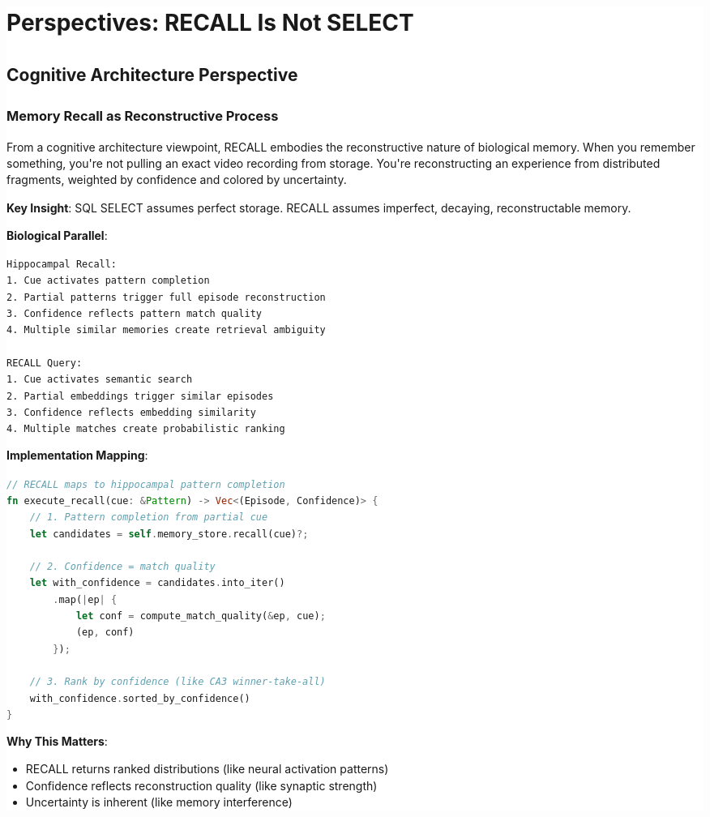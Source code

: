 # Perspectives: RECALL Is Not SELECT

## Cognitive Architecture Perspective

### Memory Recall as Reconstructive Process

From a cognitive architecture viewpoint, RECALL embodies the reconstructive nature of biological memory. When you remember something, you're not pulling an exact video recording from storage. You're reconstructing an experience from distributed fragments, weighted by confidence and colored by uncertainty.

**Key Insight**: SQL SELECT assumes perfect storage. RECALL assumes imperfect, decaying, reconstructable memory.

**Biological Parallel**:
```
Hippocampal Recall:
1. Cue activates pattern completion
2. Partial patterns trigger full episode reconstruction
3. Confidence reflects pattern match quality
4. Multiple similar memories create retrieval ambiguity

RECALL Query:
1. Cue activates semantic search
2. Partial embeddings trigger similar episodes
3. Confidence reflects embedding similarity
4. Multiple matches create probabilistic ranking
```

**Implementation Mapping**:
```rust
// RECALL maps to hippocampal pattern completion
fn execute_recall(cue: &Pattern) -> Vec<(Episode, Confidence)> {
    // 1. Pattern completion from partial cue
    let candidates = self.memory_store.recall(cue)?;

    // 2. Confidence = match quality
    let with_confidence = candidates.into_iter()
        .map(|ep| {
            let conf = compute_match_quality(&ep, cue);
            (ep, conf)
        });

    // 3. Rank by confidence (like CA3 winner-take-all)
    with_confidence.sorted_by_confidence()
}
```

**Why This Matters**:
- RECALL returns ranked distributions (like neural activation patterns)
- Confidence reflects reconstruction quality (like synaptic strength)
- Uncertainty is inherent (like memory interference)

